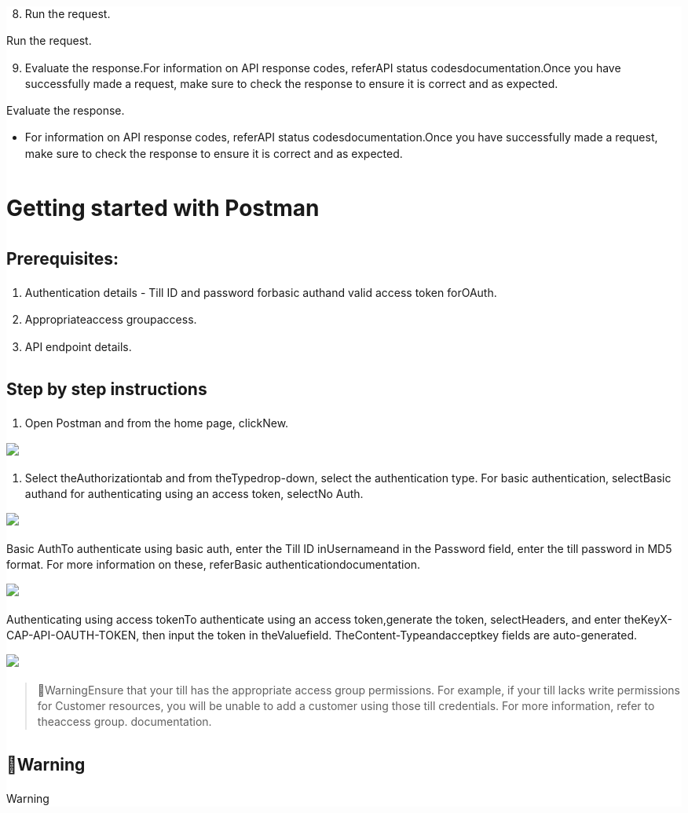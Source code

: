 8. Run the request.

Run the request.

9. Evaluate the response.For information on API response codes, referAPI status codesdocumentation.Once you have successfully made a request, make sure to check the response to ensure it is correct and as expected.

Evaluate the response.

- For information on API response codes, referAPI status codesdocumentation.Once you have successfully made a request, make sure to check the response to ensure it is correct and as expected.

# Getting started with Postman

## Prerequisites:

1. Authentication details - Till ID and password forbasic authand valid access token forOAuth.

2. Appropriateaccess groupaccess.

3. API endpoint details.

## Step by step instructions

1. Open Postman and from the home page, clickNew.

![](https://files.readme.io/6eac91c-NEW_IMPORT_POSTMAN.gif)

1. Select theAuthorizationtab and from theTypedrop-down, select the authentication type. For basic authentication, selectBasic authand for authenticating using an access token, selectNo Auth.

![](https://files.readme.io/98d3529-AUTH.gif)

Basic AuthTo authenticate using basic auth, enter the Till ID inUsernameand in the Password field, enter the till password in MD5 format. For more information on these, referBasic authenticationdocumentation.

![](https://files.readme.io/1bcc2d0-Basic_auth.png)

Authenticating using access tokenTo authenticate using an access token,generate the token, selectHeaders, and enter theKeyX-CAP-API-OAUTH-TOKEN, then input the token in theValuefield. TheContent-Typeandacceptkey fields are auto-generated.

![](https://files.readme.io/052a6df-Access_token.png)

> 🚧WarningEnsure that your till has the appropriate access group permissions. For example, if your till lacks write permissions for Customer resources, you will be unable to add a customer using those till credentials. For more information, refer to theaccess group. documentation.

## 🚧Warning

Warning
